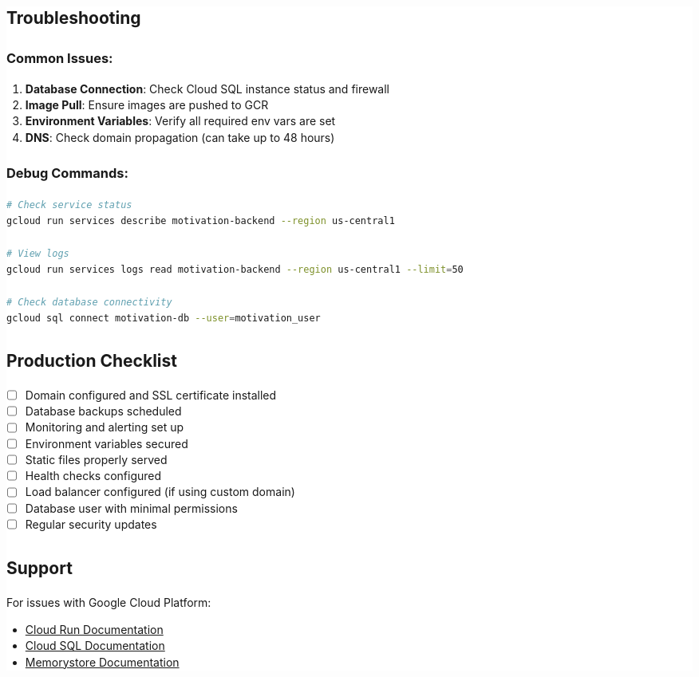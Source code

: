## Troubleshooting

### Common Issues:

1. **Database Connection**: Check Cloud SQL instance status and firewall
2. **Image Pull**: Ensure images are pushed to GCR
3. **Environment Variables**: Verify all required env vars are set
4. **DNS**: Check domain propagation (can take up to 48 hours)

### Debug Commands:

```bash
# Check service status
gcloud run services describe motivation-backend --region us-central1

# View logs
gcloud run services logs read motivation-backend --region us-central1 --limit=50

# Check database connectivity
gcloud sql connect motivation-db --user=motivation_user
```

## Production Checklist

- [ ] Domain configured and SSL certificate installed
- [ ] Database backups scheduled
- [ ] Monitoring and alerting set up
- [ ] Environment variables secured
- [ ] Static files properly served
- [ ] Health checks configured
- [ ] Load balancer configured (if using custom domain)
- [ ] Database user with minimal permissions
- [ ] Regular security updates

## Support

For issues with Google Cloud Platform:
- [Cloud Run Documentation](https://cloud.google.com/run/docs)
- [Cloud SQL Documentation](https://cloud.google.com/sql/docs)
- [Memorystore Documentation](https://cloud.google.com/memorystore/docs)
